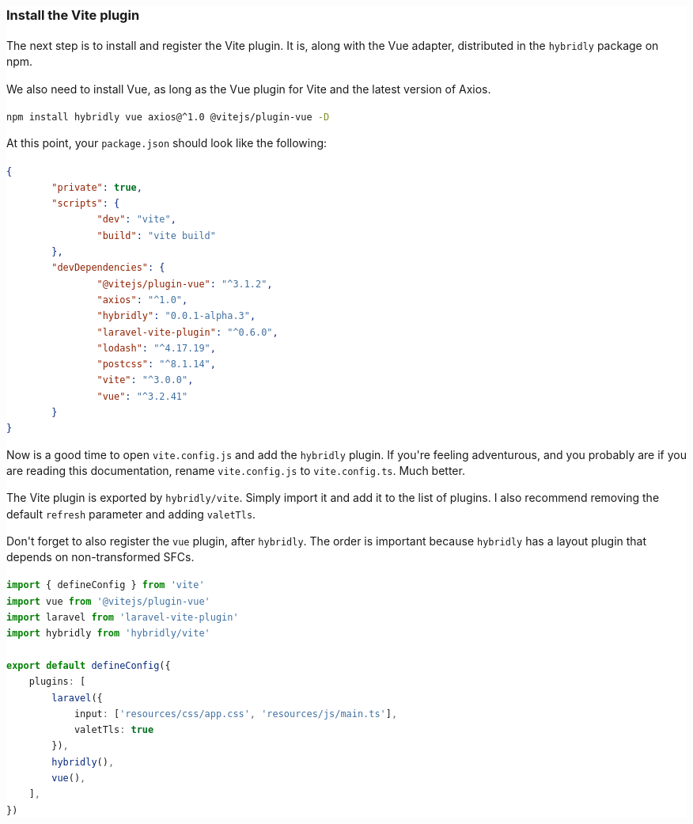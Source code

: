 ### Install the Vite plugin

The next step is to install and register the Vite plugin. It is, along with the Vue adapter, distributed in the `hybridly` package on npm.

We also need to install Vue, as long as the Vue plugin for Vite and the latest version of Axios.

```bash
npm install hybridly vue axios@^1.0 @vitejs/plugin-vue -D
```

At this point, your `package.json` should look like the following:

```json
{
		"private": true,
		"scripts": {
				"dev": "vite",
				"build": "vite build"
		},
		"devDependencies": {
				"@vitejs/plugin-vue": "^3.1.2",
				"axios": "^1.0",
				"hybridly": "0.0.1-alpha.3",
				"laravel-vite-plugin": "^0.6.0",
				"lodash": "^4.17.19",
				"postcss": "^8.1.14",
				"vite": "^3.0.0",
				"vue": "^3.2.41"
		}
}
```

Now is a good time to open `vite.config.js` and add the `hybridly` plugin. If you're feeling adventurous, and you probably are if you are reading this documentation, rename `vite.config.js` to `vite.config.ts`. Much better.

The Vite plugin is exported by `hybridly/vite`. Simply import it and add it to the list of plugins. I also recommend removing the default `refresh` parameter and adding `valetTls`.

Don't forget to also register the `vue` plugin, after `hybridly`. The order is important because `hybridly` has a layout plugin that depends on non-transformed SFCs.

```ts
import { defineConfig } from 'vite'
import vue from '@vitejs/plugin-vue'
import laravel from 'laravel-vite-plugin'
import hybridly from 'hybridly/vite'

export default defineConfig({
	plugins: [
		laravel({
			input: ['resources/css/app.css', 'resources/js/main.ts'],
			valetTls: true
		}),
		hybridly(),
		vue(),
	],
})
```
